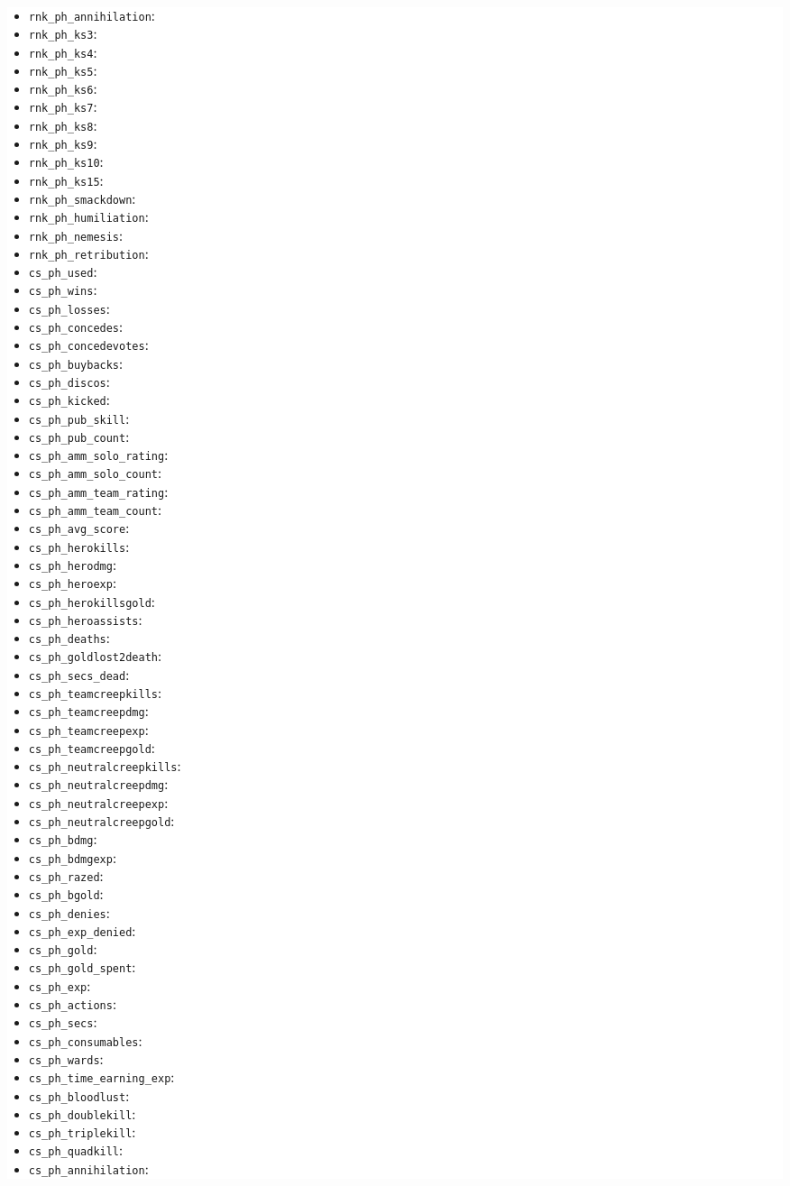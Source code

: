 - `rnk_ph_annihilation`: 
- `rnk_ph_ks3`: 
- `rnk_ph_ks4`: 
- `rnk_ph_ks5`: 
- `rnk_ph_ks6`: 
- `rnk_ph_ks7`: 
- `rnk_ph_ks8`: 
- `rnk_ph_ks9`: 
- `rnk_ph_ks10`: 
- `rnk_ph_ks15`: 
- `rnk_ph_smackdown`: 
- `rnk_ph_humiliation`: 
- `rnk_ph_nemesis`: 
- `rnk_ph_retribution`: 
- `cs_ph_used`: 
- `cs_ph_wins`: 
- `cs_ph_losses`: 
- `cs_ph_concedes`: 
- `cs_ph_concedevotes`: 
- `cs_ph_buybacks`: 
- `cs_ph_discos`: 
- `cs_ph_kicked`: 
- `cs_ph_pub_skill`: 
- `cs_ph_pub_count`: 
- `cs_ph_amm_solo_rating`: 
- `cs_ph_amm_solo_count`: 
- `cs_ph_amm_team_rating`: 
- `cs_ph_amm_team_count`: 
- `cs_ph_avg_score`: 
- `cs_ph_herokills`: 
- `cs_ph_herodmg`: 
- `cs_ph_heroexp`: 
- `cs_ph_herokillsgold`: 
- `cs_ph_heroassists`: 
- `cs_ph_deaths`: 
- `cs_ph_goldlost2death`: 
- `cs_ph_secs_dead`: 
- `cs_ph_teamcreepkills`: 
- `cs_ph_teamcreepdmg`: 
- `cs_ph_teamcreepexp`: 
- `cs_ph_teamcreepgold`: 
- `cs_ph_neutralcreepkills`: 
- `cs_ph_neutralcreepdmg`: 
- `cs_ph_neutralcreepexp`: 
- `cs_ph_neutralcreepgold`: 
- `cs_ph_bdmg`: 
- `cs_ph_bdmgexp`: 
- `cs_ph_razed`: 
- `cs_ph_bgold`: 
- `cs_ph_denies`: 
- `cs_ph_exp_denied`: 
- `cs_ph_gold`: 
- `cs_ph_gold_spent`: 
- `cs_ph_exp`: 
- `cs_ph_actions`: 
- `cs_ph_secs`: 
- `cs_ph_consumables`: 
- `cs_ph_wards`: 
- `cs_ph_time_earning_exp`: 
- `cs_ph_bloodlust`: 
- `cs_ph_doublekill`: 
- `cs_ph_triplekill`: 
- `cs_ph_quadkill`: 
- `cs_ph_annihilation`: 